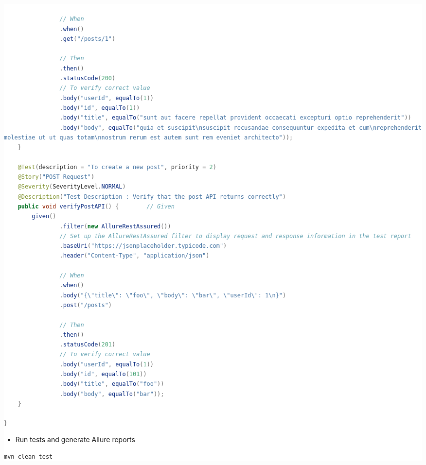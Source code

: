 ```java

                // When
                .when()
                .get("/posts/1")

                // Then
                .then()
                .statusCode(200)
                // To verify correct value
                .body("userId", equalTo(1))
                .body("id", equalTo(1))
                .body("title", equalTo("sunt aut facere repellat provident occaecati excepturi optio reprehenderit"))
                .body("body", equalTo("quia et suscipit\nsuscipit recusandae consequuntur expedita et cum\nreprehenderit molestiae ut ut quas totam\nnostrum rerum est autem sunt rem eveniet architecto"));
    }

    @Test(description = "To create a new post", priority = 2)
    @Story("POST Request")
    @Severity(SeverityLevel.NORMAL)
    @Description("Test Description : Verify that the post API returns correctly")
    public void verifyPostAPI() {        // Given
        given()
                .filter(new AllureRestAssured()) 
                // Set up the AllureRestAssured filter to display request and response information in the test report
                .baseUri("https://jsonplaceholder.typicode.com")
                .header("Content-Type", "application/json")

                // When
                .when()
                .body("{\"title\": \"foo\", \"body\": \"bar\", \"userId\": 1\n}")
                .post("/posts")

                // Then
                .then()
                .statusCode(201)
                // To verify correct value
                .body("userId", equalTo(1))
                .body("id", equalTo(101))
                .body("title", equalTo("foo"))
                .body("body", equalTo("bar"));
    }

}
```

- Run tests and generate Allure reports

```bash
mvn clean test
```
